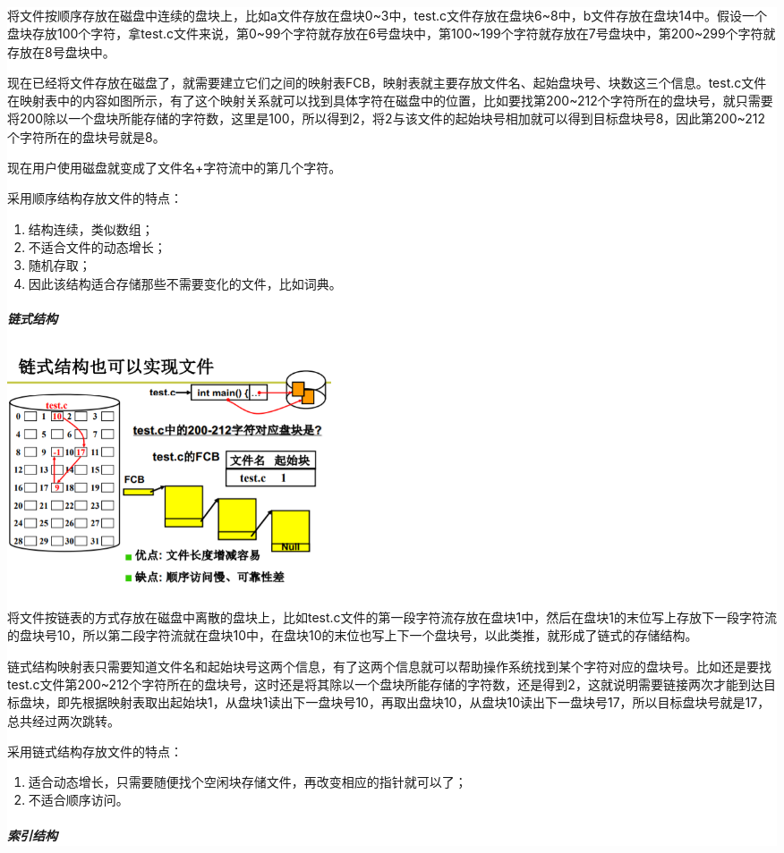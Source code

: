 将文件按顺序存放在磁盘中连续的盘块上，比如a文件存放在盘块0~3中，test.c文件存放在盘块6~8中，b文件存放在盘块14中。假设一个盘块存放100个字符，拿test.c文件来说，第0~99个字符就存放在6号盘块中，第100~199个字符就存放在7号盘块中，第200~299个字符就存放在8号盘块中。

现在已经将文件存放在磁盘了，就需要建立它们之间的映射表FCB，映射表就主要存放文件名、起始盘块号、块数这三个信息。test.c文件在映射表中的内容如图所示，有了这个映射关系就可以找到具体字符在磁盘中的位置，比如要找第200~212个字符所在的盘块号，就只需要将200除以一个盘块所能存储的字符数，这里是100，所以得到2，将2与该文件的起始块号相加就可以得到目标盘块号8，因此第200~212个字符所在的盘块号就是8。

现在用户使用磁盘就变成了文件名+字符流中的第几个字符。

采用顺序结构存放文件的特点：

1. 结构连续，类似数组；
2. 不适合文件的动态增长；
3. 随机存取；
4. 因此该结构适合存储那些不需要变化的文件，比如词典。

##### 链式结构

<img src="pictures/1596813227136.png" alt="1596813227136" style="zoom:67%;" />

将文件按链表的方式存放在磁盘中离散的盘块上，比如test.c文件的第一段字符流存放在盘块1中，然后在盘块1的末位写上存放下一段字符流的盘块号10，所以第二段字符流就在盘块10中，在盘块10的末位也写上下一个盘块号，以此类推，就形成了链式的存储结构。

链式结构映射表只需要知道文件名和起始块号这两个信息，有了这两个信息就可以帮助操作系统找到某个字符对应的盘块号。比如还是要找test.c文件第200~212个字符所在的盘块号，这时还是将其除以一个盘块所能存储的字符数，还是得到2，这就说明需要链接两次才能到达目标盘块，即先根据映射表取出起始块1，从盘块1读出下一盘块号10，再取出盘块10，从盘块10读出下一盘块号17，所以目标盘块号就是17，总共经过两次跳转。

采用链式结构存放文件的特点：

1. 适合动态增长，只需要随便找个空闲块存储文件，再改变相应的指针就可以了；
2. 不适合顺序访问。

##### 索引结构
